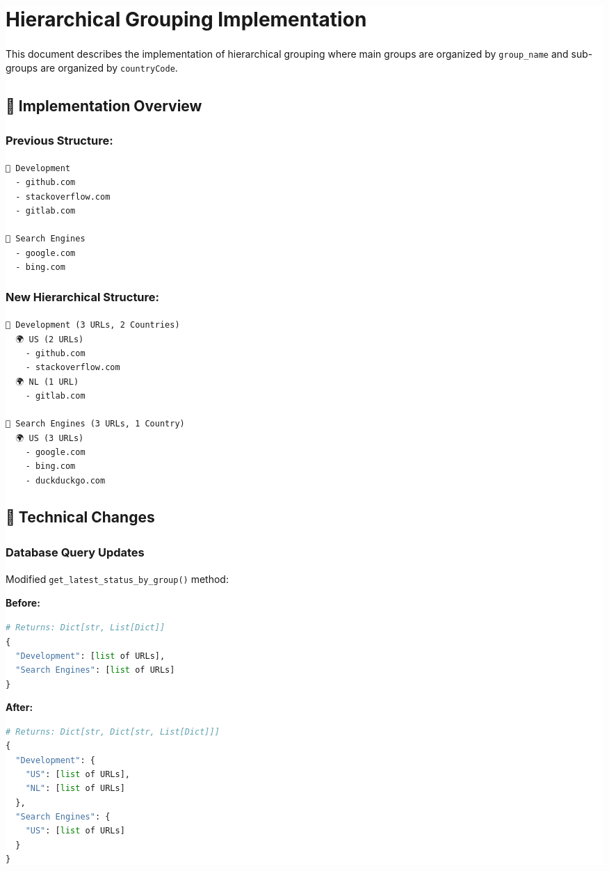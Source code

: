 # Hierarchical Grouping Implementation

This document describes the implementation of hierarchical grouping where main groups are organized by `group_name` and sub-groups are organized by `countryCode`.

## 🎯 **Implementation Overview**

### **Previous Structure:**
```
📁 Development
  - github.com
  - stackoverflow.com  
  - gitlab.com

📁 Search Engines
  - google.com
  - bing.com
```

### **New Hierarchical Structure:**
```
📁 Development (3 URLs, 2 Countries)
  🌍 US (2 URLs)
    - github.com
    - stackoverflow.com
  🌍 NL (1 URL)
    - gitlab.com

📁 Search Engines (3 URLs, 1 Country)
  🌍 US (3 URLs)
    - google.com
    - bing.com
    - duckduckgo.com
```

## 🔧 **Technical Changes**

### **Database Query Updates**
Modified `get_latest_status_by_group()` method:

**Before:**
```python
# Returns: Dict[str, List[Dict]]
{
  "Development": [list of URLs],
  "Search Engines": [list of URLs]
}
```

**After:**
```python
# Returns: Dict[str, Dict[str, List[Dict]]]
{
  "Development": {
    "US": [list of URLs],
    "NL": [list of URLs]
  },
  "Search Engines": {
    "US": [list of URLs]
  }
}
```
